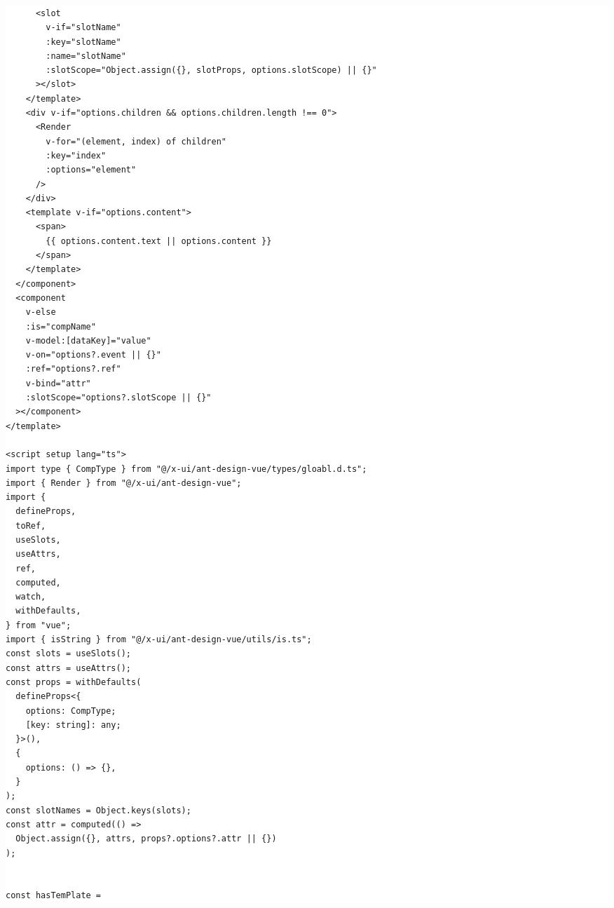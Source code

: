 ```vue
      <slot
        v-if="slotName"
        :key="slotName"
        :name="slotName"
        :slotScope="Object.assign({}, slotProps, options.slotScope) || {}"
      ></slot>
    </template>
    <div v-if="options.children && options.children.length !== 0">
      <Render
        v-for="(element, index) of children"
        :key="index"
        :options="element"
      />
    </div>
    <template v-if="options.content">
      <span>
        {{ options.content.text || options.content }}
      </span>
    </template>
  </component>
  <component
    v-else
    :is="compName"
    v-model:[dataKey]="value"
    v-on="options?.event || {}"
    :ref="options?.ref"
    v-bind="attr"
    :slotScope="options?.slotScope || {}"
  ></component>
</template>

<script setup lang="ts">
import type { CompType } from "@/x-ui/ant-design-vue/types/gloabl.d.ts";
import { Render } from "@/x-ui/ant-design-vue";
import {
  defineProps,
  toRef,
  useSlots,
  useAttrs,
  ref,
  computed,
  watch,
  withDefaults,
} from "vue";
import { isString } from "@/x-ui/ant-design-vue/utils/is.ts";
const slots = useSlots();
const attrs = useAttrs();
const props = withDefaults(
  defineProps<{
    options: CompType;
    [key: string]: any;
  }>(),
  {
    options: () => {},
  }
);
const slotNames = Object.keys(slots);
const attr = computed(() =>
  Object.assign({}, attrs, props?.options?.attr || {})
);


const hasTemPlate =
```